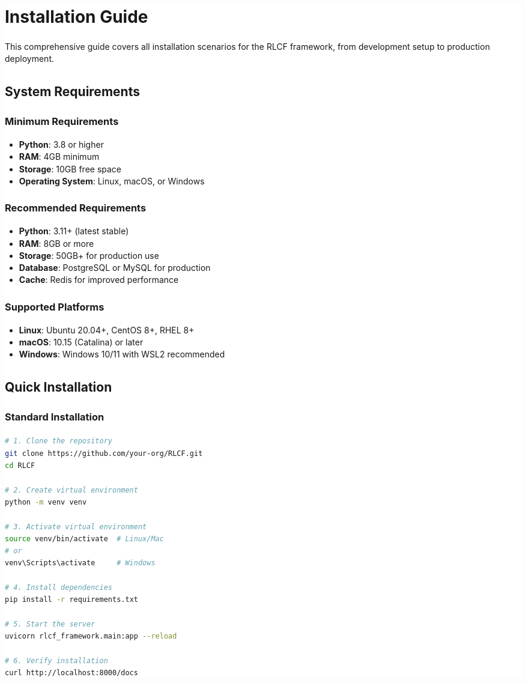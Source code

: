 # Installation Guide

This comprehensive guide covers all installation scenarios for the RLCF framework, from development setup to production deployment.

## System Requirements

### Minimum Requirements
- **Python**: 3.8 or higher
- **RAM**: 4GB minimum
- **Storage**: 10GB free space
- **Operating System**: Linux, macOS, or Windows

### Recommended Requirements
- **Python**: 3.11+ (latest stable)
- **RAM**: 8GB or more
- **Storage**: 50GB+ for production use
- **Database**: PostgreSQL or MySQL for production
- **Cache**: Redis for improved performance

### Supported Platforms
- **Linux**: Ubuntu 20.04+, CentOS 8+, RHEL 8+
- **macOS**: 10.15 (Catalina) or later
- **Windows**: Windows 10/11 with WSL2 recommended

## Quick Installation

### Standard Installation

```bash
# 1. Clone the repository
git clone https://github.com/your-org/RLCF.git
cd RLCF

# 2. Create virtual environment
python -m venv venv

# 3. Activate virtual environment
source venv/bin/activate  # Linux/Mac
# or
venv\Scripts\activate     # Windows

# 4. Install dependencies
pip install -r requirements.txt

# 5. Start the server
uvicorn rlcf_framework.main:app --reload

# 6. Verify installation
curl http://localhost:8000/docs
```
